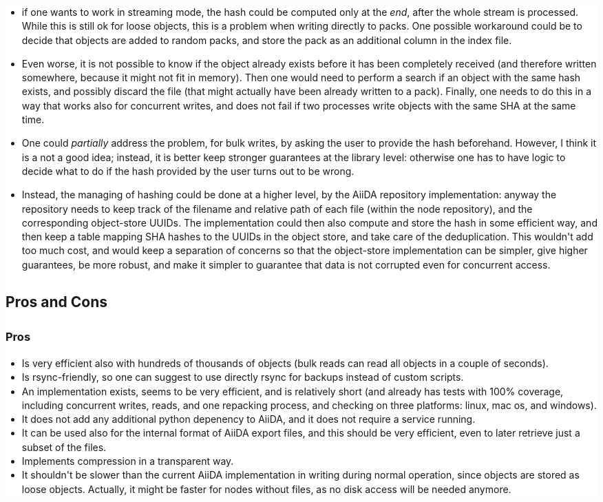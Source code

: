 - if one wants to work in streaming mode, the hash could be computed only at the *end*, 
  after the whole stream is processed. While this is still ok for loose objects, this is a problem
  when writing directly to packs. One possible workaround could be to decide that objects are added
  to random packs, and store the pack as an additional column in the index file.

- Even worse, it is not possible to know if the object already exists before it has been completely received
  (and therefore written somewhere, because it might not fit in memory). Then one would need to perform a search
  if an object with the same hash exists, and possibly discard the file (that might actually have been already written to a pack).
  Finally, one needs to do this in a way that works also for concurrent writes, and does not fail if two processes
  write objects with the same SHA at the same time.

- One could *partially* address the problem, for bulk writes, by asking the user to provide the hash beforehand. However, 
  I think it is a not a good idea; instead, it is better keep stronger guarantees at the library level:
  otherwise one has to have logic to decide what to do if the hash provided by the user turns out to be wrong.

- Instead, the managing of hashing could be done at a higher level, by the AiiDA repository implementation: anyway 
  the repository needs to keep track of the filename and relative path of each file (within the node repository), 
  and the corresponding object-store UUIDs. The implementation could then also compute and store the hash in some
  efficient way, and then keep a table mapping SHA hashes to the UUIDs in the object store, and take care of the
  deduplication.
  This wouldn't add too much cost, and would keep a separation of concerns so that the object-store implementation can be simpler, 
  give higher guarantees, be more robust, and make it simpler to guarantee that data is not corrupted even for concurrent access.

## Pros and Cons 

### Pros
* Is very efficient also with hundreds of thousands of objects (bulk reads can read all objects in a couple of seconds).
* Is rsync-friendly, so one can suggest to use directly rsync for backups instead of custom scripts.
* An implementation exists, seems to be very efficient, and is
  relatively short (and already has tests with 100% coverage,
  including concurrent writes, reads, and one repacking process, and checking on three platforms: linux, mac os, and windows).
* It does not add any additional python depenency to AiiDA, and it
  does not require a service running.
* It can be used also for the internal format of AiiDA export files,
  and this should be very efficient, even to later retrieve just
  a subset of the files.
* Implements compression in a transparent way.
* It shouldn't be slower than the current AiiDA implementation in writing
  during normal operation, since objects are stored as loose objects.
  Actually, it might be faster for nodes without files, as no disk
  access will be needed anymore.
